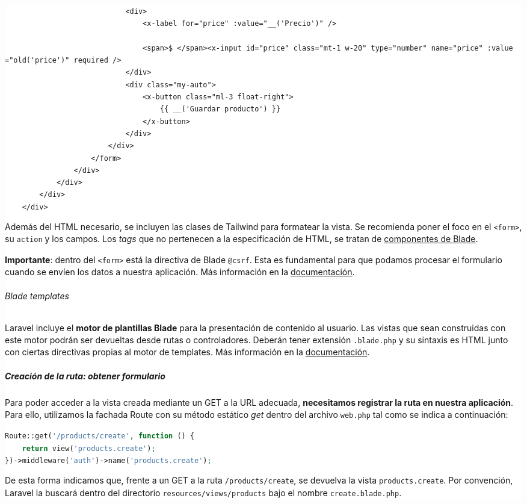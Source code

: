 ```blade
                            <div>
                                <x-label for="price" :value="__('Precio')" />

                                <span>$ </span><x-input id="price" class="mt-1 w-20" type="number" name="price" :value="old('price')" required />
                            </div>
                            <div class="my-auto">
                                <x-button class="ml-3 float-right">
                                    {{ __('Guardar producto') }}
                                </x-button>
                            </div>
                        </div>
                    </form>
                </div>
            </div>
        </div>
    </div>
```
Además del HTML necesario, se incluyen las clases de Tailwind para formatear la vista. Se recomienda poner el foco en el `<form>`, su `action` y los campos. Los *tags* que no pertenecen a la especificación de HTML, se tratan de [componentes de Blade](https://laravel.com/docs/8.x/blade#components). 

**Importante**: dentro del `<form>` está la directiva de Blade `@csrf`. Esta es fundamental para que podamos procesar el 
formulario cuando se envíen los datos a nuestra aplicación. Más información en la [documentación](https://laravel.com/docs/8.x/csrf).

###### Blade templates

Laravel incluye el **motor de plantillas Blade** para la presentación de contenido al usuario. Las vistas que sean construidas
con este motor podrán ser devueltas desde rutas o controladores. Deberán tener extensión `.blade.php` y su sintaxis es
HTML junto con ciertas directivas propias al motor de templates. Más información en la
[documentación](https://laravel.com/docs/8.x/blade).


##### Creación de la ruta: obtener formulario

Para poder acceder a la vista creada mediante un GET a la URL adecuada, **necesitamos registrar la ruta en nuestra aplicación**.
Para ello, utilizamos la fachada Route con su método estático *get* dentro del archivo `web.php` tal como se 
indica a continuación:

```php
Route::get('/products/create', function () {
    return view('products.create');
})->middleware('auth')->name('products.create');
```

De esta forma indicamos que, frente a un GET a la ruta `/products/create`, se devuelva la vista `products.create`. Por
convención, Laravel la buscará dentro del directorio `resources/views/products` bajo el nombre `create.blade.php`.
